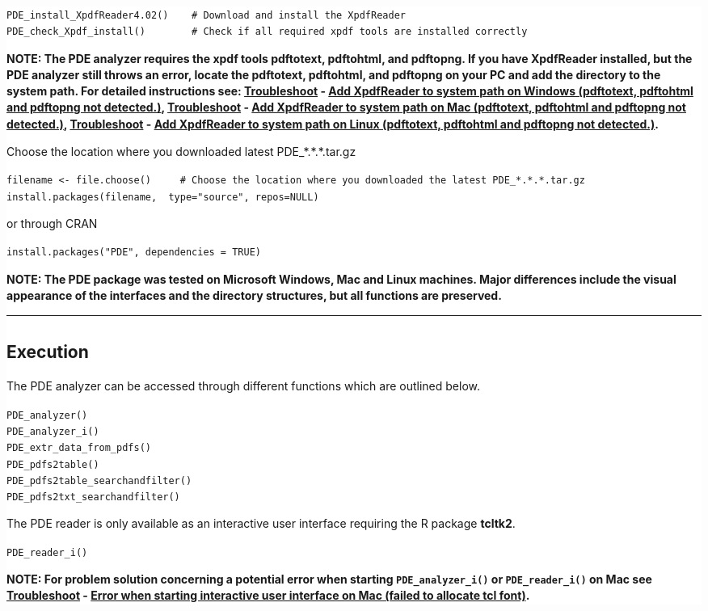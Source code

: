     PDE_install_XpdfReader4.02()    # Download and install the XpdfReader
    PDE_check_Xpdf_install()        # Check if all required xpdf tools are installed correctly

**NOTE: The PDE analyzer requires the xpdf tools pdftotext, pdftohtml,
and pdftopng. If you have XpdfReader installed, but the PDE analyzer
still throws an error, locate the pdftotext, pdftohtml, and pdftopng on
your PC and add the directory to the system path. For detailed
instructions see: [Troubleshoot](#troubleshoot) - [Add XpdfReader to
system path on Windows (pdftotext, pdftohtml and pdftopng not
detected.)](#add-xpdfreader-to-system-path-on-windows-pdftotext-pdftohtml-and-pdftopng-not-detected.),
[Troubleshoot](#troubleshoot) - [Add XpdfReader to system path on Mac
(pdftotext, pdftohtml and pdftopng not
detected.)](#add-xpdfreader-to-system-path-on-mac-pdftotext-pdftohtml-and-pdftopng-not-detected.),
[Troubleshoot](#troubleshoot) - [Add XpdfReader to system path on Linux
(pdftotext, pdftohtml and pdftopng not
detected.)](#add-xpdfreader-to-system-path-on-linux-pdftotext-pdftohtml-and-pdftopng-not-detected.).**

Choose the location where you downloaded latest
PDE\_\*.\*.\*.tar.gz

    filename <- file.choose()     # Choose the location where you downloaded the latest PDE_*.*.*.tar.gz
    install.packages(filename,  type="source", repos=NULL)

or through CRAN

    install.packages("PDE", dependencies = TRUE)

**NOTE: The PDE package was tested on Microsoft Windows, Mac and Linux
machines. Major differences include the visual appearance of the
interfaces and the directory structures, but all functions are
preserved.**

------------------------------------------------------------------------

Execution
---------

The PDE analyzer can be accessed through different functions which are
outlined below.

    PDE_analyzer()
    PDE_analyzer_i()
    PDE_extr_data_from_pdfs()
    PDE_pdfs2table()
    PDE_pdfs2table_searchandfilter()
    PDE_pdfs2txt_searchandfilter()

The PDE reader is only available as an interactive user interface
requiring the R package **tcltk2**.

    PDE_reader_i()

**NOTE: For problem solution concerning a potential error when starting
`PDE_analyzer_i()` or `PDE_reader_i()` on Mac see
[Troubleshoot](#troubleshoot) - [Error when starting interactive user
interface on Mac (failed to allocate tcl
font)](#error-when-starting-interactive-user-interface-on-mac-failed-to-allocate-tcl-font).**
